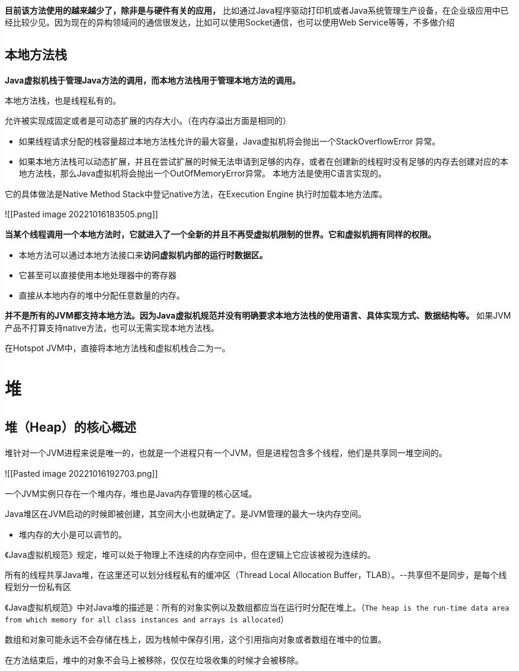 **目前该方法使用的越来越少了，除非是与硬件有关的应用，** 比如通过Java程序驱动打印机或者Java系统管理生产设备，在企业级应用中已经比较少见。因为现在的异构领域间的通信很发达，比如可以使用Socket通信，也可以使用Web Service等等，不多做介绍

## 本地方法栈

**Java虚拟机栈于管理Java方法的调用，而本地方法栈用于管理本地方法的调用。**

本地方法栈，也是线程私有的。

允许被实现成固定或者是可动态扩展的内存大小。（在内存溢出方面是相同的）

-   如果线程请求分配的栈容量超过本地方法栈允许的最大容量，Java虚拟机将会抛出一个StackOverflowError 异常。

-   如果本地方法栈可以动态扩展，并且在尝试扩展的时候无法申请到足够的内存，或者在创建新的线程时没有足够的内存去创建对应的本地方法栈，那么Java虚拟机将会抛出一个OutOfMemoryError异常。
本地方法是使用C语言实现的。

它的具体做法是Native Method Stack中登记native方法，在Execution Engine 执行时加载本地方法库。

![[Pasted image 20221016183505.png]]

**当某个线程调用一个本地方法时，它就进入了一个全新的并且不再受虚拟机限制的世界。它和虚拟机拥有同样的权限。**

-   本地方法可以通过本地方法接口来**访问虚拟机内部的运行时数据区。**

-   它甚至可以直接使用本地处理器中的寄存器

-   直接从本地内存的堆中分配任意数量的内存。

**并不是所有的JVM都支持本地方法。因为Java虚拟机规范并没有明确要求本地方法栈的使用语言、具体实现方式、数据结构等。** 如果JVM产品不打算支持native方法，也可以无需实现本地方法栈。

在Hotspot JVM中，直接将本地方法栈和虚拟机栈合二为一。

# 堆

## 堆（Heap）的核心概述

堆针对一个JVM进程来说是唯一的，也就是一个进程只有一个JVM，但是进程包含多个线程，他们是共享同一堆空间的。

![[Pasted image 20221016192703.png]]

一个JVM实例只存在一个堆内存，堆也是Java内存管理的核心区域。

Java堆区在JVM启动的时候即被创建，其空间大小也就确定了。是JVM管理的最大一块内存空间。

-   堆内存的大小是可以调节的。

《Java虚拟机规范》规定，堆可以处于物理上不连续的内存空间中，但在逻辑上它应该被视为连续的。  

所有的线程共享Java堆，在这里还可以划分线程私有的缓冲区（Thread Local Allocation Buffer，TLAB）。--共享但不是同步，是每个线程划分一份私有区

《Java虚拟机规范》中对Java堆的描述是：所有的对象实例以及数组都应当在运行时分配在堆上。（`The heap is the run-time data area from which memory for all class instances and arrays is allocated`）

数组和对象可能永远不会存储在栈上，因为栈帧中保存引用，这个引用指向对象或者数组在堆中的位置。

在方法结束后，堆中的对象不会马上被移除，仅仅在垃圾收集的时候才会被移除。
